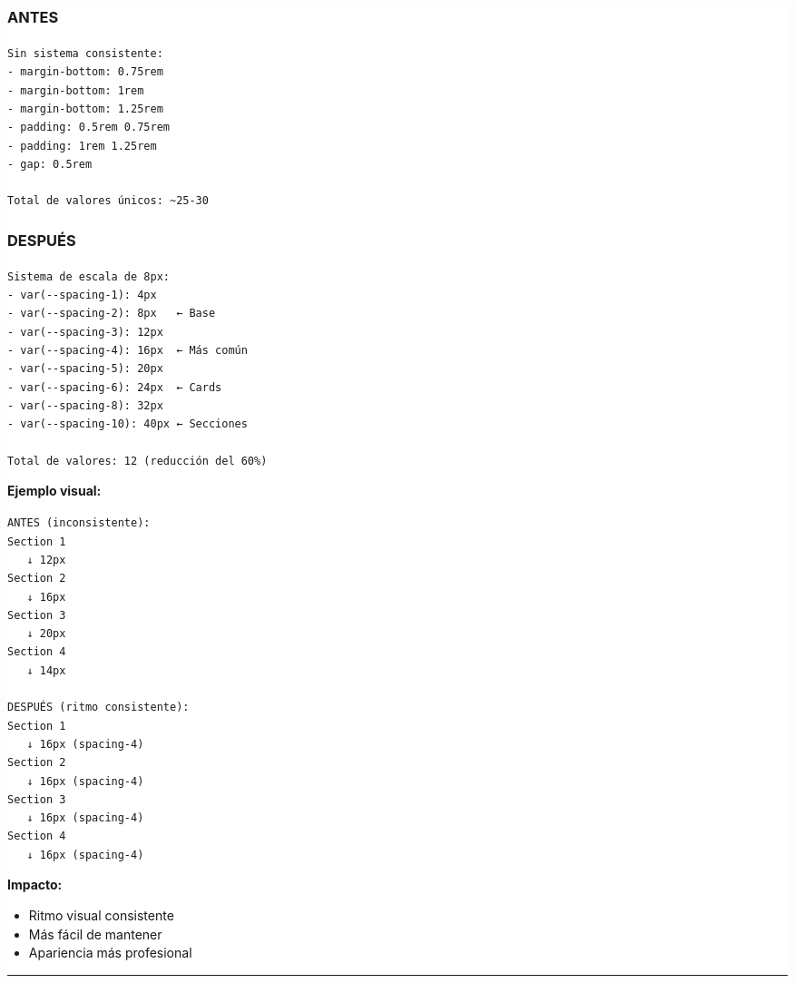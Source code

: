 ### ANTES
```
Sin sistema consistente:
- margin-bottom: 0.75rem
- margin-bottom: 1rem
- margin-bottom: 1.25rem
- padding: 0.5rem 0.75rem
- padding: 1rem 1.25rem
- gap: 0.5rem

Total de valores únicos: ~25-30
```

### DESPUÉS
```
Sistema de escala de 8px:
- var(--spacing-1): 4px
- var(--spacing-2): 8px   ← Base
- var(--spacing-3): 12px
- var(--spacing-4): 16px  ← Más común
- var(--spacing-5): 20px
- var(--spacing-6): 24px  ← Cards
- var(--spacing-8): 32px
- var(--spacing-10): 40px ← Secciones

Total de valores: 12 (reducción del 60%)
```

**Ejemplo visual:**

```
ANTES (inconsistente):
Section 1
   ↓ 12px
Section 2
   ↓ 16px
Section 3
   ↓ 20px
Section 4
   ↓ 14px
   
DESPUÉS (ritmo consistente):
Section 1
   ↓ 16px (spacing-4)
Section 2
   ↓ 16px (spacing-4)
Section 3
   ↓ 16px (spacing-4)
Section 4
   ↓ 16px (spacing-4)
```

**Impacto:**
- Ritmo visual consistente
- Más fácil de mantener
- Apariencia más profesional

---